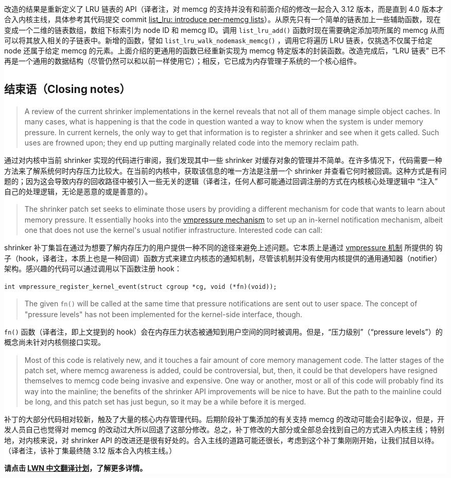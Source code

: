 改造的结果是重新定义了 LRU 链表的 API（译者注，对 memcg 的支持并没有和前面介绍的修改一起合入 3.12 版本，而是直到 4.0 版本才合入内核主线，具体参考其代码提交 commit [list_lru: introduce per-memcg lists][6]）。从原先只有一个简单的链表加上一些辅助函数，现在变成一个二维的链表数组，数组下标索引为 node ID 和 memcg ID。调用 `list_lru_add()` 函数时现在需要确定添加项所属的 memcg 从而可以将其放入相关的子链表中。新增的函数，譬如 `list_lru_walk_nodemask_memcg()` ，调用它将遍历 LRU 链表，仅挑选不仅属于给定 node 还属于给定 memcg 的元素。上面介绍的更通用的函数已经重新实现为 memcg 特定版本的封装函数。改造完成后，“LRU 链表” 已不再是一个通用的数据结构（尽管仍然可以和以前一样使用它）；相反，它已成为内存管理子系统的一个核心组件。

## 结束语（Closing notes）

> A review of the current shrinker implementations in the kernel reveals that not all of them manage simple object caches. In many cases, what is happening is that the code in question wanted a way to know when the system is under memory pressure. In current kernels, the only way to get that information is to register a shrinker and see when it gets called. Such uses are frowned upon; they end up putting marginally related code into the memory reclaim path.

通过对内核中当前 shrinker 实现的代码进行审阅，我们发现其中一些 shrinker 对缓存对象的管理并不简单。在许多情况下，代码需要一种方法来了解系统何时内存压力比较大。在当前的内核中，获取该信息的唯一方法是注册一个 shrinker 并查看它何时被回调。这种方式是有问题的；因为这会导致内存的回收路径中被引入一些无关的逻辑（译者注，任何人都可能通过回调注册的方式在内核核心处理逻辑中 “注入” 自己的处理逻辑，无论是恶意的或是善意的）。

> The shrinker patch set seeks to eliminate those users by providing a different mechanism for code that wants to learn about memory pressure. It essentially hooks into the [vmpressure mechanism](https://lwn.net/Articles/524742/) to set up an in-kernel notification mechanism, albeit one that does not use the kernel's usual notifier infrastructure. Interested code can call:

shrinker 补丁集旨在通过为想要了解内存压力的用户提供一种不同的途径来避免上述问题。它本质上是通过 [vmpressure 机制](https://lwn.net/Articles/524742/) 所提供的 钩子（hook，译者注，本质上也是一种回调）函数方式来建立内核态的通知机制，尽管该机制并没有使用内核提供的通用通知器（notifier）架构。感兴趣的代码可以通过调用以下函数注册 hook：

	int vmpressure_register_kernel_event(struct cgroup *cg, void (*fn)(void));

> The given `fn()` will be called at the same time that pressure notifications are sent out to user space. The concept of "pressure levels" has not been implemented for the kernel-side interface, though.

`fn()` 函数（译者注，即上文提到的 hook）会在内存压力状态被通知到用户空间的同时被调用。但是，“压力级别”（“pressure levels”）的概念尚未针对内核侧接口实现。

> Most of this code is relatively new, and it touches a fair amount of core memory management code. The latter stages of the patch set, where memcg awareness is added, could be controversial, but, then, it could be that developers have resigned themselves to memcg code being invasive and expensive. One way or another, most or all of this code will probably find its way into the mainline; the benefits of the shrinker API improvements will be nice to have. But the path to the mainline could be long, and this patch set has just begun, so it may be a while before it is merged.

补丁的大部分代码相对较新，触及了大量的核心内存管理代码。后期阶段补丁集添加的有关支持 memcg 的改动可能会引起争议，但是，开发人员自己也觉得对 memcg 的改动过大所以回退了这部分修改。总之，补丁修改的大部分或全部总会找到自己的方式进入内核主线；特别地，对内核来说，对 shrinker API 的改进还是很有好处的。合入主线的道路可能还很长，考虑到这个补丁集刚刚开始，让我们拭目以待。（译者注，该补丁集最终随 3.12 版本合入内核主线。）

**请点击 [LWN 中文翻译计划](/lwn)，了解更多详情。**

[1]: https://elixir.bootlin.com/linux/v3.11/source/include/linux/shrinker.h#L30
[2]: https://elixir.bootlin.com/linux/v3.11/source/include/linux/shrinker.h#L40
[3]: https://elixir.bootlin.com/linux/v3.11/source/mm/vmscan.c#L208
[4]: https://elixir.bootlin.com/linux/v3.12/source/include/linux/shrinker.h#L48
[5]: https://elixir.bootlin.com/linux/v3.12/source/include/linux/list_lru.h#L22
[6]: https://git.kernel.org/pub/scm/linux/kernel/git/torvalds/linux.git/commit/?id=60d3fd32a7a9da4c8c93a9f89cfda22a0b4c65ce

